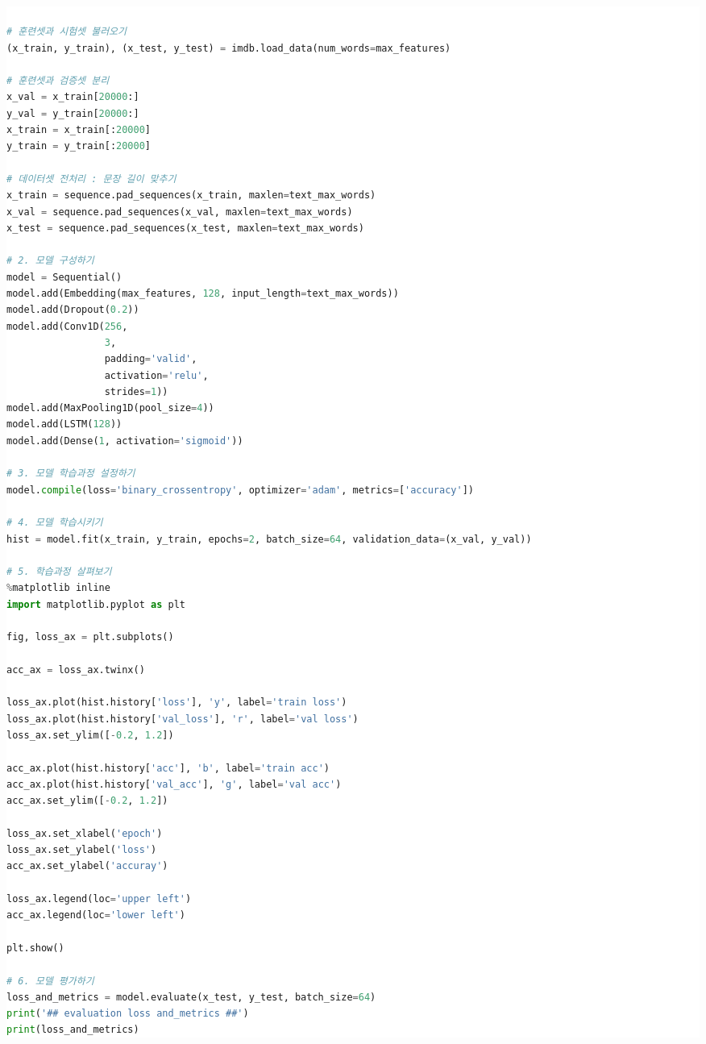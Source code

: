 ```python

# 훈련셋과 시험셋 불러오기
(x_train, y_train), (x_test, y_test) = imdb.load_data(num_words=max_features)

# 훈련셋과 검증셋 분리
x_val = x_train[20000:]
y_val = y_train[20000:]
x_train = x_train[:20000]
y_train = y_train[:20000]

# 데이터셋 전처리 : 문장 길이 맞추기
x_train = sequence.pad_sequences(x_train, maxlen=text_max_words)
x_val = sequence.pad_sequences(x_val, maxlen=text_max_words)
x_test = sequence.pad_sequences(x_test, maxlen=text_max_words)

# 2. 모델 구성하기
model = Sequential()
model.add(Embedding(max_features, 128, input_length=text_max_words))
model.add(Dropout(0.2))
model.add(Conv1D(256,
                 3,
                 padding='valid',
                 activation='relu',
                 strides=1))
model.add(MaxPooling1D(pool_size=4))
model.add(LSTM(128))
model.add(Dense(1, activation='sigmoid'))

# 3. 모델 학습과정 설정하기
model.compile(loss='binary_crossentropy', optimizer='adam', metrics=['accuracy'])

# 4. 모델 학습시키기
hist = model.fit(x_train, y_train, epochs=2, batch_size=64, validation_data=(x_val, y_val))

# 5. 학습과정 살펴보기
%matplotlib inline
import matplotlib.pyplot as plt

fig, loss_ax = plt.subplots()

acc_ax = loss_ax.twinx()

loss_ax.plot(hist.history['loss'], 'y', label='train loss')
loss_ax.plot(hist.history['val_loss'], 'r', label='val loss')
loss_ax.set_ylim([-0.2, 1.2])

acc_ax.plot(hist.history['acc'], 'b', label='train acc')
acc_ax.plot(hist.history['val_acc'], 'g', label='val acc')
acc_ax.set_ylim([-0.2, 1.2])

loss_ax.set_xlabel('epoch')
loss_ax.set_ylabel('loss')
acc_ax.set_ylabel('accuray')

loss_ax.legend(loc='upper left')
acc_ax.legend(loc='lower left')

plt.show()

# 6. 모델 평가하기
loss_and_metrics = model.evaluate(x_test, y_test, batch_size=64)
print('## evaluation loss and_metrics ##')
print(loss_and_metrics)
```